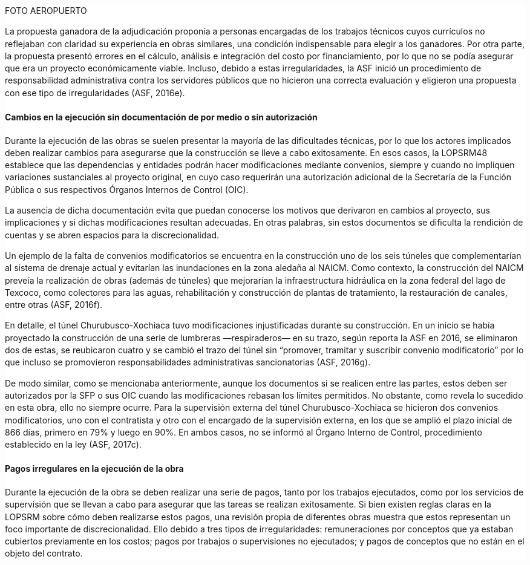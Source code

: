 FOTO AEROPUERTO

La propuesta ganadora de la adjudicación proponía a personas encargadas de los trabajos técnicos cuyos currículos no reflejaban con claridad su experiencia en obras similares, una condición indispensable para elegir a los ganadores. Por otra parte, la propuesta presentó errores en el cálculo, análisis e integración del costo por financiamiento, por lo que no se podía asegurar que era un proyecto económicamente viable. Incluso, debido a estas irregularidades, la ASF inició un procedimiento de responsabilidad administrativa contra los servidores públicos que no hicieron una correcta evaluación y eligieron una propuesta con ese tipo de irregularidades (ASF, 2016e).

#### Cambios en la ejecución sin documentación de por medio o sin autorización

Durante la ejecución de las obras se suelen presentar la mayoría de las dificultades técnicas, por lo que los actores implicados deben realizar cambios para asegurarse que la construcción se lleve a cabo exitosamente. En esos casos, la LOPSRM48 establece que las dependencias y entidades podrán hacer modificaciones mediante convenios, siempre y cuando no impliquen variaciones sustanciales al proyecto original, en cuyo caso requerirán una autorización adicional de la Secretaría de la Función Pública o sus respectivos Órganos Internos de Control (OIC).

La ausencia de dicha documentación evita que puedan conocerse los motivos que derivaron en cambios al proyecto, sus implicaciones y si dichas modificaciones resultan adecuadas. En otras palabras, sin estos documentos se dificulta la rendición de cuentas y se abren espacios para la discrecionalidad.

Un ejemplo de la falta de convenios modificatorios se encuentra en la construcción uno de los seis túneles que complementarían al sistema de drenaje actual y evitarían las inundaciones en la zona aledaña al NAICM. Como contexto, la construcción del NAICM preveía la realización de obras (además de túneles) que mejorarían la infraestructura hidráulica en la zona federal del lago de Texcoco, como colectores para las aguas, rehabilitación y construcción de plantas de tratamiento, la restauración de canales, entre otras (ASF, 2016f).

En detalle, el túnel Churubusco-Xochiaca tuvo modificaciones injustificadas durante su construcción. En un inicio se había proyectado la construcción de una serie de lumbreras —respiraderos— en su trazo, según reporta la ASF en 2016, se eliminaron dos de estas, se reubicaron cuatro y se cambió el trazo del túnel sin “promover, tramitar y suscribir convenio modificatorio” por lo que incluso se promovieron responsabilidades administrativas sancionatorias (ASF, 2016g).

De modo similar, como se mencionaba anteriormente, aunque los documentos si se realicen entre las partes, estos deben ser autorizados por la SFP o sus OIC cuando las modificaciones rebasan los límites permitidos. No obstante, como revela lo sucedido en esta obra, ello no siempre ocurre. Para la supervisión externa del túnel Churubusco-Xochiaca se hicieron dos convenios modificatorios, uno con el contratista y otro con el encargado de la supervisión externa, en los que se amplió el plazo inicial de 866 días, primero en 79% y luego en 90%. En ambos casos, no se informó al Órgano Interno de Control, procedimiento establecido en la ley (ASF, 2017c).

#### Pagos irregulares en la ejecución de la obra

Durante la ejecución de la obra se deben realizar una serie de pagos, tanto por los trabajos ejecutados, como por los servicios de supervisión que se llevan a cabo para asegurar que las tareas se realizan exitosamente. Si bien existen reglas claras en la LOPSRM sobre cómo deben realizarse estos pagos, una revisión propia de diferentes obras muestra que estos representan un foco importante de discrecionalidad. Ello debido a tres tipos de irregularidades: remuneraciones por conceptos que ya estaban cubiertos previamente en los costos; pagos por trabajos o supervisiones no ejecutados; y pagos de conceptos que no están en el objeto del contrato.
